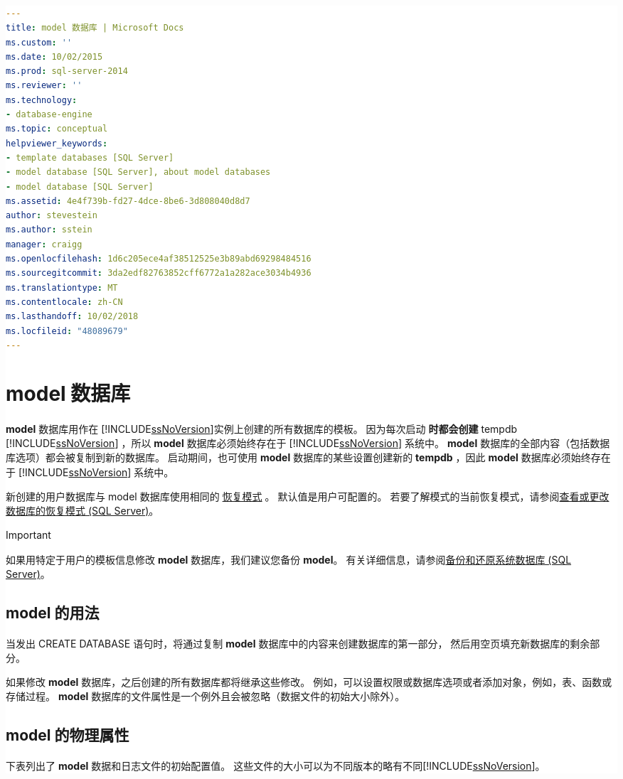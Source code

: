 ```yaml
---
title: model 数据库 | Microsoft Docs
ms.custom: ''
ms.date: 10/02/2015
ms.prod: sql-server-2014
ms.reviewer: ''
ms.technology:
- database-engine
ms.topic: conceptual
helpviewer_keywords:
- template databases [SQL Server]
- model database [SQL Server], about model databases
- model database [SQL Server]
ms.assetid: 4e4f739b-fd27-4dce-8be6-3d808040d8d7
author: stevestein
ms.author: sstein
manager: craigg
ms.openlocfilehash: 1d6c205ece4af38512525e3b89abd69298484516
ms.sourcegitcommit: 3da2edf82763852cff6772a1a282ace3034b4936
ms.translationtype: MT
ms.contentlocale: zh-CN
ms.lasthandoff: 10/02/2018
ms.locfileid: "48089679"
---
```

# <a name="model-database"></a>model 数据库
  **model** 数据库用作在 [!INCLUDE[ssNoVersion](../../includes/ssnoversion-md.md)]实例上创建的所有数据库的模板。 因为每次启动 **时都会创建** tempdb [!INCLUDE[ssNoVersion](../../includes/ssnoversion-md.md)] ，所以 **model** 数据库必须始终存在于 [!INCLUDE[ssNoVersion](../../includes/ssnoversion-md.md)] 系统中。 **model** 数据库的全部内容（包括数据库选项）都会被复制到新的数据库。 启动期间，也可使用 **model** 数据库的某些设置创建新的 **tempdb** ，因此 **model** 数据库必须始终存在于 [!INCLUDE[ssNoVersion](../../includes/ssnoversion-md.md)] 系统中。  
  
 新创建的用户数据库与 model 数据库使用相同的 [恢复模式](../backup-restore/recovery-models-sql-server.md) 。 默认值是用户可配置的。 若要了解模式的当前恢复模式，请参阅[查看或更改数据库的恢复模式 (SQL Server)](../backup-restore/view-or-change-the-recovery-model-of-a-database-sql-server.md)。  
  
> [!IMPORTANT]  
>  如果用特定于用户的模板信息修改 **model** 数据库，我们建议您备份 **model**。 有关详细信息，请参阅[备份和还原系统数据库 (SQL Server)](../backup-restore/back-up-and-restore-of-system-databases-sql-server.md)。  
  
## <a name="model-usage"></a>model 的用法  
 当发出 CREATE DATABASE 语句时，将通过复制 **model** 数据库中的内容来创建数据库的第一部分， 然后用空页填充新数据库的剩余部分。  
  
 如果修改 **model** 数据库，之后创建的所有数据库都将继承这些修改。 例如，可以设置权限或数据库选项或者添加对象，例如，表、函数或存储过程。 **model** 数据库的文件属性是一个例外且会被忽略（数据文件的初始大小除外）。  
  
## <a name="physical-properties-of-model"></a>model 的物理属性  
 下表列出了 **model** 数据和日志文件的初始配置值。 这些文件的大小可以为不同版本的略有不同[!INCLUDE[ssNoVersion](../../includes/ssnoversion-md.md)]。  
  